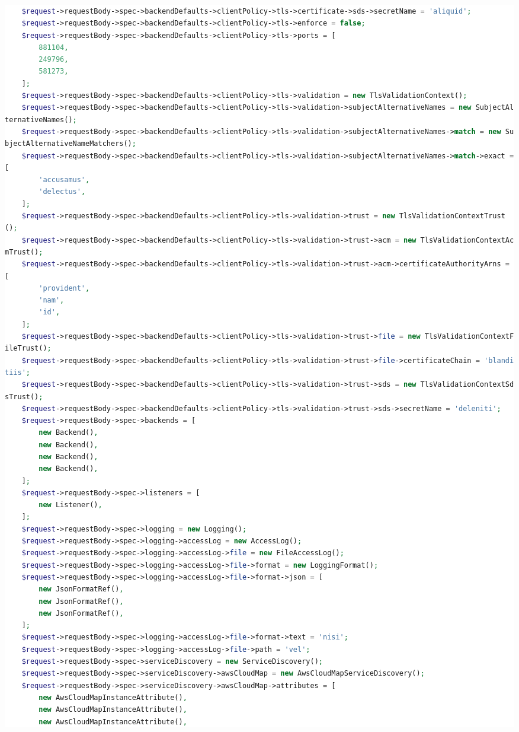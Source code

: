 ```php
    $request->requestBody->spec->backendDefaults->clientPolicy->tls->certificate->sds->secretName = 'aliquid';
    $request->requestBody->spec->backendDefaults->clientPolicy->tls->enforce = false;
    $request->requestBody->spec->backendDefaults->clientPolicy->tls->ports = [
        881104,
        249796,
        581273,
    ];
    $request->requestBody->spec->backendDefaults->clientPolicy->tls->validation = new TlsValidationContext();
    $request->requestBody->spec->backendDefaults->clientPolicy->tls->validation->subjectAlternativeNames = new SubjectAlternativeNames();
    $request->requestBody->spec->backendDefaults->clientPolicy->tls->validation->subjectAlternativeNames->match = new SubjectAlternativeNameMatchers();
    $request->requestBody->spec->backendDefaults->clientPolicy->tls->validation->subjectAlternativeNames->match->exact = [
        'accusamus',
        'delectus',
    ];
    $request->requestBody->spec->backendDefaults->clientPolicy->tls->validation->trust = new TlsValidationContextTrust();
    $request->requestBody->spec->backendDefaults->clientPolicy->tls->validation->trust->acm = new TlsValidationContextAcmTrust();
    $request->requestBody->spec->backendDefaults->clientPolicy->tls->validation->trust->acm->certificateAuthorityArns = [
        'provident',
        'nam',
        'id',
    ];
    $request->requestBody->spec->backendDefaults->clientPolicy->tls->validation->trust->file = new TlsValidationContextFileTrust();
    $request->requestBody->spec->backendDefaults->clientPolicy->tls->validation->trust->file->certificateChain = 'blanditiis';
    $request->requestBody->spec->backendDefaults->clientPolicy->tls->validation->trust->sds = new TlsValidationContextSdsTrust();
    $request->requestBody->spec->backendDefaults->clientPolicy->tls->validation->trust->sds->secretName = 'deleniti';
    $request->requestBody->spec->backends = [
        new Backend(),
        new Backend(),
        new Backend(),
        new Backend(),
    ];
    $request->requestBody->spec->listeners = [
        new Listener(),
    ];
    $request->requestBody->spec->logging = new Logging();
    $request->requestBody->spec->logging->accessLog = new AccessLog();
    $request->requestBody->spec->logging->accessLog->file = new FileAccessLog();
    $request->requestBody->spec->logging->accessLog->file->format = new LoggingFormat();
    $request->requestBody->spec->logging->accessLog->file->format->json = [
        new JsonFormatRef(),
        new JsonFormatRef(),
        new JsonFormatRef(),
    ];
    $request->requestBody->spec->logging->accessLog->file->format->text = 'nisi';
    $request->requestBody->spec->logging->accessLog->file->path = 'vel';
    $request->requestBody->spec->serviceDiscovery = new ServiceDiscovery();
    $request->requestBody->spec->serviceDiscovery->awsCloudMap = new AwsCloudMapServiceDiscovery();
    $request->requestBody->spec->serviceDiscovery->awsCloudMap->attributes = [
        new AwsCloudMapInstanceAttribute(),
        new AwsCloudMapInstanceAttribute(),
        new AwsCloudMapInstanceAttribute(),
```